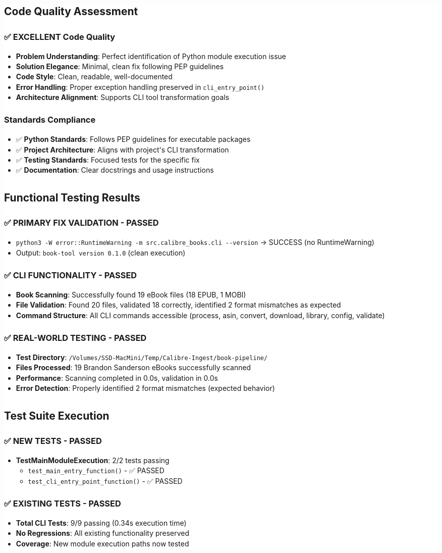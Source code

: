 ## Code Quality Assessment

### ✅ EXCELLENT Code Quality
- **Problem Understanding**: Perfect identification of Python module execution issue
- **Solution Elegance**: Minimal, clean fix following PEP guidelines
- **Code Style**: Clean, readable, well-documented
- **Error Handling**: Proper exception handling preserved in `cli_entry_point()`
- **Architecture Alignment**: Supports CLI tool transformation goals

### Standards Compliance
- ✅ **Python Standards**: Follows PEP guidelines for executable packages
- ✅ **Project Architecture**: Aligns with project's CLI transformation
- ✅ **Testing Standards**: Focused tests for the specific fix
- ✅ **Documentation**: Clear docstrings and usage instructions

## Functional Testing Results

### ✅ PRIMARY FIX VALIDATION - PASSED
- `python3 -W error::RuntimeWarning -m src.calibre_books.cli --version` → SUCCESS (no RuntimeWarning)
- Output: `book-tool version 0.1.0` (clean execution)

### ✅ CLI FUNCTIONALITY - PASSED
- **Book Scanning**: Successfully found 19 eBook files (18 EPUB, 1 MOBI)
- **File Validation**: Found 20 files, validated 18 correctly, identified 2 format mismatches as expected
- **Command Structure**: All CLI commands accessible (process, asin, convert, download, library, config, validate)

### ✅ REAL-WORLD TESTING - PASSED
- **Test Directory**: `/Volumes/SSD-MacMini/Temp/Calibre-Ingest/book-pipeline/`
- **Files Processed**: 19 Brandon Sanderson eBooks successfully scanned
- **Performance**: Scanning completed in 0.0s, validation in 0.0s
- **Error Detection**: Properly identified 2 format mismatches (expected behavior)

## Test Suite Execution

### ✅ NEW TESTS - PASSED
- **TestMainModuleExecution**: 2/2 tests passing
  - `test_main_entry_function()` - ✅ PASSED
  - `test_cli_entry_point_function()` - ✅ PASSED

### ✅ EXISTING TESTS - PASSED
- **Total CLI Tests**: 9/9 passing (0.34s execution time)
- **No Regressions**: All existing functionality preserved
- **Coverage**: New module execution paths now tested
